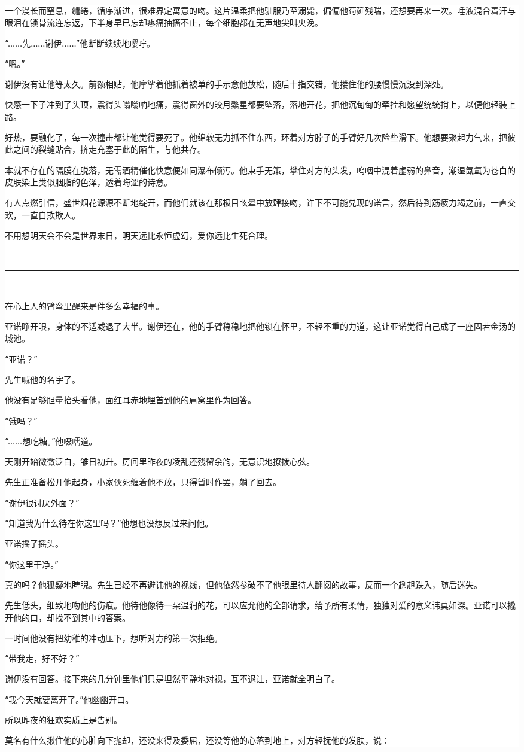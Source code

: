 一个漫长而窒息，缱绻，循序渐进，很难界定寓意的吻。这片温柔把他驯服乃至溺毙，偏偏他苟延残喘，还想要再来一次。唾液混合着汗与眼泪在锁骨流连忘返，下半身早已忘却疼痛抽搐不止，每个细胞都在无声地尖叫央浼。

“……先……谢伊……”他断断续续地嘤咛。

“嗯。”

谢伊没有让他等太久。前额相贴，他摩挲着他抓着被单的手示意他放松，随后十指交错，他搂住他的腰慢慢沉没到深处。

快感一下子冲到了头顶，震得头嗡嗡响地痛，震得窗外的皎月繁星都要坠落，落地开花，把他沉甸甸的牵挂和愿望统统捎上，以便他轻装上路。

好热，要融化了，每一次撞击都让他觉得要死了。他绵软无力抓不住东西，环着对方脖子的手臂好几次险些滑下。他想要聚起力气来，把彼此之间的裂缝贴合，挤走充塞于此的陌生，与他共存。

本就不存在的隔膜在脱落，无需酒精催化快意便如同瀑布倾泻。他束手无策，攀住对方的头发，呜咽中混着虚弱的鼻音，潮湿氤氲为苍白的皮肤染上类似胭脂的色泽，透着晦涩的诗意。

有人点燃引信，盛世烟花源源不断地绽开，而他们就该在那极目眩晕中放肆接吻，许下不可能兑现的诺言，然后待到筋疲力竭之前，一直交欢，一直自欺欺人。

不用想明天会不会是世界末日，明天远比永恒虚幻，爱你远比生死合理。

<br/>

***

<br/>

在心上人的臂弯里醒来是件多么幸福的事。

亚诺睁开眼，身体的不适减退了大半。谢伊还在，他的手臂稳稳地把他锁在怀里，不轻不重的力道，这让亚诺觉得自己成了一座固若金汤的城池。

“亚诺？”

先生喊他的名字了。

他没有足够胆量抬头看他，面红耳赤地埋首到他的肩窝里作为回答。

“饿吗？”

“……想吃糖。”他嗫嚅道。

天刚开始微微泛白，雏日初升。房间里昨夜的凌乱还残留余韵，无意识地撩拨心弦。

先生正准备松开他起身，小家伙死缠着他不放，只得暂时作罢，躺了回去。

“谢伊很讨厌外面？”

“知道我为什么待在你这里吗？”他想也没想反过来问他。

亚诺摇了摇头。

“你这里干净。”

真的吗？他狐疑地睥睨。先生已经不再避讳他的视线，但他依然参破不了他眼里待人翻阅的故事，反而一个趔趄跌入，随后迷失。

先生低头，细致地吻他的伤痕。他待他像待一朵温润的花，可以应允他的全部请求，给予所有柔情，独独对爱的意义讳莫如深。亚诺可以撬开他的口，却找不到其中的答案。

一时间他没有把幼稚的冲动压下，想听对方的第一次拒绝。

“带我走，好不好？”

谢伊没有回答。接下来的几分钟里他们只是坦然平静地对视，互不退让，亚诺就全明白了。

“我今天就要离开了。”他幽幽开口。

所以昨夜的狂欢实质上是告别。

莫名有什么揪住他的心脏向下抛却，还没来得及委屈，还没等他的心落到地上，对方轻抚他的发肤，说：
